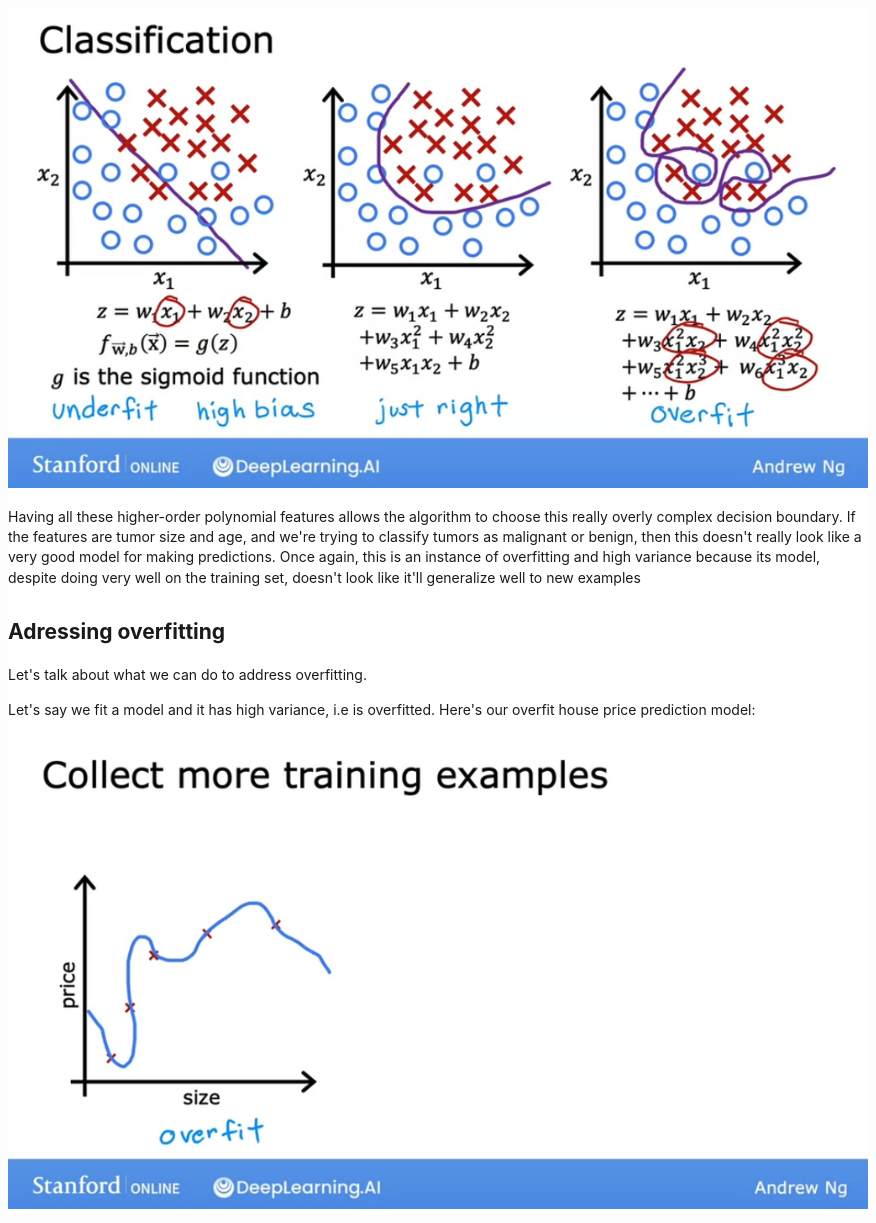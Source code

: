 ![](./img/2024-01-10-00-05-47.png)

Having all these higher-order polynomial features allows the algorithm to choose this really overly complex decision boundary. If the features are tumor size and age, and we're trying to classify tumors as malignant or benign, then this doesn't really look like a very good model for making predictions. Once again, this is an instance of overfitting and high variance because its model, despite doing very well on the training set, doesn't look like it'll generalize well to new examples

## Adressing overfitting

Let's talk about what we can do to address overfitting. 

Let's say we fit a model and it has high variance, i.e is overfitted. Here's our overfit house price prediction model:

![](./img/2024-01-10-00-09-30.png)